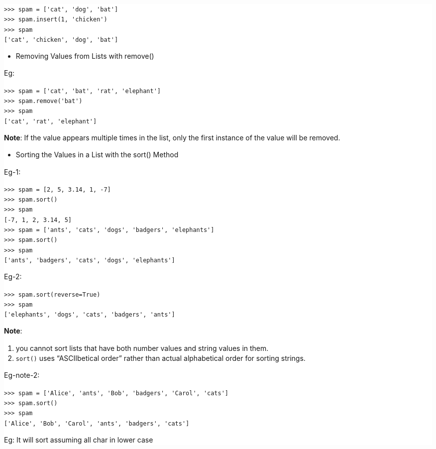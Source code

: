 ```
>>> spam = ['cat', 'dog', 'bat']
>>> spam.insert(1, 'chicken')
>>> spam
['cat', 'chicken', 'dog', 'bat']
```

- Removing Values from Lists with remove()

Eg:

```
>>> spam = ['cat', 'bat', 'rat', 'elephant']
>>> spam.remove('bat')
>>> spam
['cat', 'rat', 'elephant']
```

**Note**: If the value appears multiple times in the list, only the first instance of the value will be removed.

- Sorting the Values in a List with the sort() Method

Eg-1:

```
>>> spam = [2, 5, 3.14, 1, -7]
>>> spam.sort()
>>> spam
[-7, 1, 2, 3.14, 5]
>>> spam = ['ants', 'cats', 'dogs', 'badgers', 'elephants']
>>> spam.sort()
>>> spam
['ants', 'badgers', 'cats', 'dogs', 'elephants']
```

Eg-2:

```
>>> spam.sort(reverse=True)
>>> spam
['elephants', 'dogs', 'cats', 'badgers', 'ants']
```

**Note**:

1. you cannot sort lists that have both number values and string values in them.
2. `sort()` uses “ASCIIbetical order” rather than actual alphabetical order for sorting strings.

Eg-note-2:

```
>>> spam = ['Alice', 'ants', 'Bob', 'badgers', 'Carol', 'cats']
>>> spam.sort()
>>> spam
['Alice', 'Bob', 'Carol', 'ants', 'badgers', 'cats']
```

Eg: It will sort assuming all char in lower case
